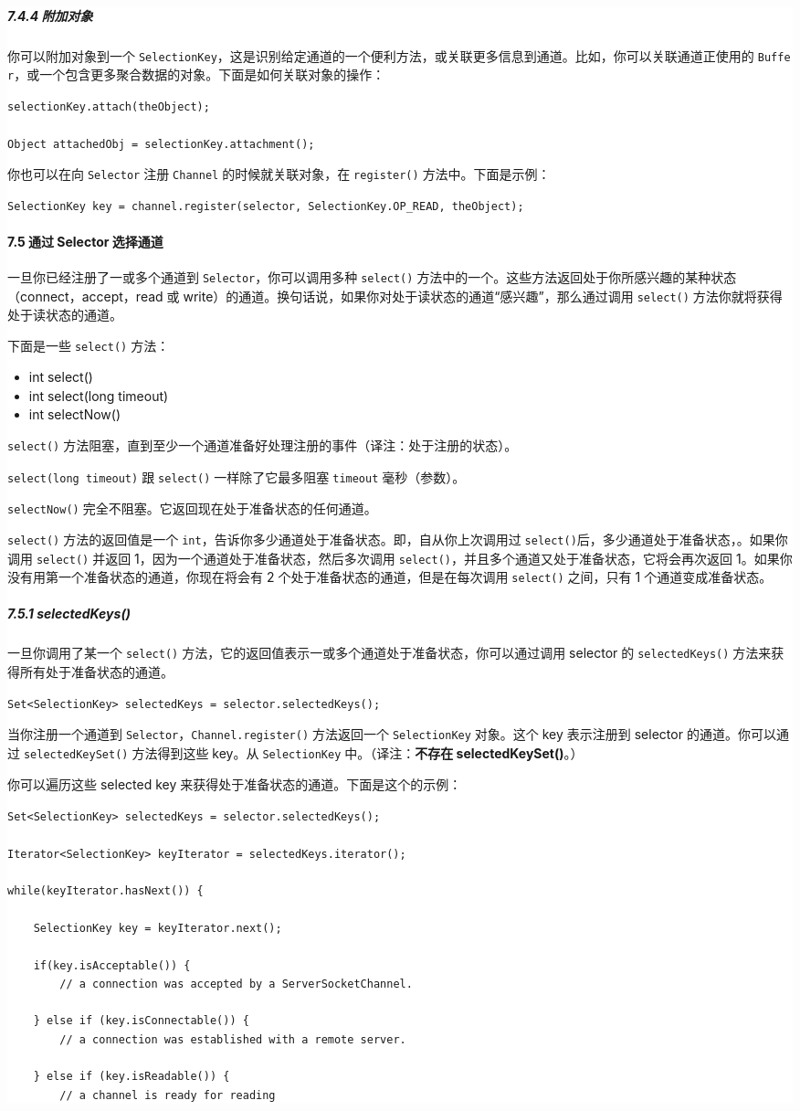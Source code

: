 ##### <a name="attaching-objects"></a> 7.4.4 附加对象

你可以附加对象到一个 `SelectionKey`，这是识别给定通道的一个便利方法，或关联更多信息到通道。比如，你可以关联通道正使用的 `Buffer`，或一个包含更多聚合数据的对象。下面是如何关联对象的操作：

	selectionKey.attach(theObject);

	Object attachedObj = selectionKey.attachment();

你也可以在向 `Selector` 注册 `Channel` 的时候就关联对象，在 `register()` 方法中。下面是示例：

	SelectionKey key = channel.register(selector, SelectionKey.OP_READ, theObject);

#### <a name="selecting-channels-via-a-selector"></a> 7.5 通过 Selector 选择通道

一旦你已经注册了一或多个通道到 `Selector`，你可以调用多种 `select()` 方法中的一个。这些方法返回处于你所感兴趣的某种状态（connect，accept，read 或 write）的通道。换句话说，如果你对处于读状态的通道“感兴趣”，那么通过调用 `select()` 方法你就将获得处于读状态的通道。

下面是一些 `select()` 方法：

 - int select()
 - int select(long timeout)
 - int selectNow()

`select()` 方法阻塞，直到至少一个通道准备好处理注册的事件（译注：处于注册的状态）。

`select(long timeout)` 跟 `select()` 一样除了它最多阻塞 `timeout` 毫秒（参数）。

`selectNow()` 完全不阻塞。它返回现在处于准备状态的任何通道。

`select()` 方法的返回值是一个 `int`，告诉你多少通道处于准备状态。即，自从你上次调用过 `select()`后，多少通道处于准备状态，。如果你调用 `select()` 并返回 1，因为一个通道处于准备状态，然后多次调用 `select()`，并且多个通道又处于准备状态，它将会再次返回 1。如果你没有用第一个准备状态的通道，你现在将会有 2 个处于准备状态的通道，但是在每次调用 `select()` 之间，只有 1 个通道变成准备状态。

##### <a name="selectedkeys"></a> 7.5.1 selectedKeys()

一旦你调用了某一个 `select()` 方法，它的返回值表示一或多个通道处于准备状态，你可以通过调用 selector 的 `selectedKeys()` 方法来获得所有处于准备状态的通道。

	Set<SelectionKey> selectedKeys = selector.selectedKeys();

当你注册一个通道到 `Selector`，`Channel.register()` 方法返回一个 `SelectionKey` 对象。这个 key 表示注册到 selector 的通道。你可以通过 `selectedKeySet()` 方法得到这些 key。从 `SelectionKey` 中。（译注：**不存在 selectedKeySet()**。）

你可以遍历这些 selected key 来获得处于准备状态的通道。下面是这个的示例：

	Set<SelectionKey> selectedKeys = selector.selectedKeys();

	Iterator<SelectionKey> keyIterator = selectedKeys.iterator();

	while(keyIterator.hasNext()) {

		SelectionKey key = keyIterator.next();

		if(key.isAcceptable()) {
			// a connection was accepted by a ServerSocketChannel.

		} else if (key.isConnectable()) {
			// a connection was established with a remote server.

		} else if (key.isReadable()) {
			// a channel is ready for reading
